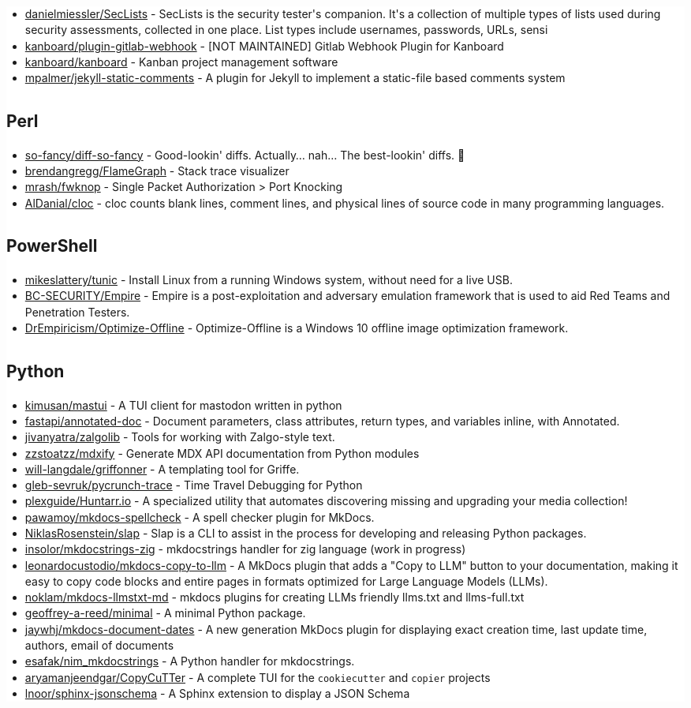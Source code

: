 - [danielmiessler/SecLists](https://github.com/danielmiessler/SecLists) - SecLists is the security tester's companion. It's a collection of multiple types of lists used during security assessments, collected in one place. List types include usernames, passwords, URLs, sensi
- [kanboard/plugin-gitlab-webhook](https://github.com/kanboard/plugin-gitlab-webhook) - [NOT MAINTAINED] Gitlab Webhook Plugin for Kanboard
- [kanboard/kanboard](https://github.com/kanboard/kanboard) - Kanban project management software
- [mpalmer/jekyll-static-comments](https://github.com/mpalmer/jekyll-static-comments) - A plugin for Jekyll to implement a static-file based comments system

## Perl 

- [so-fancy/diff-so-fancy](https://github.com/so-fancy/diff-so-fancy) - Good-lookin' diffs. Actually… nah… The best-lookin' diffs. :tada:
- [brendangregg/FlameGraph](https://github.com/brendangregg/FlameGraph) - Stack trace visualizer
- [mrash/fwknop](https://github.com/mrash/fwknop) - Single Packet Authorization &gt; Port Knocking
- [AlDanial/cloc](https://github.com/AlDanial/cloc) - cloc counts blank lines, comment lines, and physical lines of source code in many programming languages.

## PowerShell 

- [mikeslattery/tunic](https://github.com/mikeslattery/tunic) - Install Linux from a running Windows system, without need for a live USB.
- [BC-SECURITY/Empire](https://github.com/BC-SECURITY/Empire) - Empire is a post-exploitation and adversary emulation framework that is used to aid Red Teams and Penetration Testers.
- [DrEmpiricism/Optimize-Offline](https://github.com/DrEmpiricism/Optimize-Offline) - Optimize-Offline is a Windows 10 offline image optimization framework.

## Python 

- [kimusan/mastui](https://github.com/kimusan/mastui) - A TUI client for mastodon written in python
- [fastapi/annotated-doc](https://github.com/fastapi/annotated-doc) - Document parameters, class attributes, return types, and variables inline, with Annotated.
- [jivanyatra/zalgolib](https://github.com/jivanyatra/zalgolib) - Tools for working with Zalgo-style text.
- [zzstoatzz/mdxify](https://github.com/zzstoatzz/mdxify) - Generate MDX API documentation from Python modules
- [will-langdale/griffonner](https://github.com/will-langdale/griffonner) - A templating tool for Griffe.
- [gleb-sevruk/pycrunch-trace](https://github.com/gleb-sevruk/pycrunch-trace) - Time Travel Debugging for Python
- [plexguide/Huntarr.io](https://github.com/plexguide/Huntarr.io) - A specialized utility that automates discovering missing and upgrading your media collection!
- [pawamoy/mkdocs-spellcheck](https://github.com/pawamoy/mkdocs-spellcheck) - A spell checker plugin for MkDocs.
- [NiklasRosenstein/slap](https://github.com/NiklasRosenstein/slap) - Slap is a CLI to assist in the process for developing and releasing Python packages.
- [insolor/mkdocstrings-zig](https://github.com/insolor/mkdocstrings-zig) - mkdocstrings handler for zig language (work in progress)
- [leonardocustodio/mkdocs-copy-to-llm](https://github.com/leonardocustodio/mkdocs-copy-to-llm) - A MkDocs plugin that adds a "Copy to LLM" button to your documentation, making it easy to copy code blocks and entire pages in formats optimized for Large Language Models (LLMs).
- [noklam/mkdocs-llmstxt-md](https://github.com/noklam/mkdocs-llmstxt-md) - mkdocs plugins for creating LLMs friendly llms.txt and llms-full.txt
- [geoffrey-a-reed/minimal](https://github.com/geoffrey-a-reed/minimal) - A minimal Python package.
- [jaywhj/mkdocs-document-dates](https://github.com/jaywhj/mkdocs-document-dates) - A new generation MkDocs plugin for displaying exact creation time, last update time, authors, email of documents
- [esafak/nim_mkdocstrings](https://github.com/esafak/nim_mkdocstrings) - A Python handler for mkdocstrings.
- [aryamanjeendgar/CopyCuTTer](https://github.com/aryamanjeendgar/CopyCuTTer) - A complete TUI for the `cookiecutter` and `copier` projects
- [lnoor/sphinx-jsonschema](https://github.com/lnoor/sphinx-jsonschema) - A Sphinx extension to display a JSON Schema
